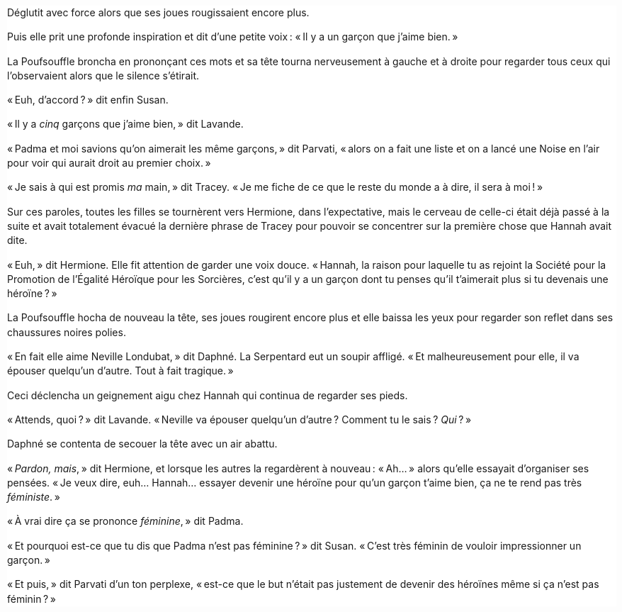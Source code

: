 Déglutit avec force alors que ses joues rougissaient encore plus.

Puis elle prit une profonde inspiration et dit d’une petite voix : « Il y
a un garçon que j’aime bien. »

La Poufsouffle broncha en prononçant ces mots et sa tête tourna
nerveusement à gauche et à droite pour regarder tous ceux qui
l’observaient alors que le silence s’étirait.

« Euh, d’accord ? » dit enfin Susan.

« Il y a *cinq* garçons que j’aime bien, » dit Lavande.

« Padma et moi savions qu’on aimerait les même garçons, » dit Parvati,
« alors on a fait une liste et on a lancé une Noise en l’air pour voir
qui aurait droit au premier choix. »

« Je sais à qui est promis *ma* main, » dit Tracey. « Je me fiche de ce que
le reste du monde a à dire, il sera à moi ! »

Sur ces paroles, toutes les filles se tournèrent vers Hermione, dans
l’expectative, mais le cerveau de celle-ci était déjà passé à la suite
et avait totalement évacué la dernière phrase de Tracey pour pouvoir se
concentrer sur la première chose que Hannah avait dite.

« Euh, » dit Hermione. Elle fit attention de garder une voix douce.
« Hannah, la raison pour laquelle tu as rejoint la Société pour la
Promotion de l’Égalité Héroïque pour les Sorcières, c’est qu’il y a un
garçon dont tu penses qu’il t’aimerait plus si tu devenais une
héroïne ? »

La Poufsouffle hocha de nouveau la tête, ses joues rougirent encore plus
et elle baissa les yeux pour regarder son reflet dans ses chaussures
noires polies.

« En fait elle aime Neville Londubat, » dit Daphné. La Serpentard eut un
soupir affligé. « Et malheureusement pour elle, il va épouser quelqu’un
d’autre. Tout à fait tragique. »

Ceci déclencha un geignement aigu chez Hannah qui continua de regarder
ses pieds.

« Attends, quoi ? » dit Lavande. « Neville va épouser quelqu’un d’autre ?
Comment tu le sais ? *Qui* ? »

Daphné se contenta de secouer la tête avec un air abattu.

« *Pardon, mais*, » dit Hermione, et lorsque les autres la regardèrent à
nouveau : « Ah… » alors qu’elle essayait d’organiser ses pensées. « Je veux
dire, euh… Hannah… essayer devenir une héroïne pour qu’un garçon t’aime
bien, ça ne te rend pas très *féministe*. »

« À vrai dire ça se prononce *féminine*, » dit Padma.

« Et pourquoi est-ce que tu dis que Padma n’est pas féminine ? » dit
Susan. « C’est très féminin de vouloir impressionner un garçon. »

« Et puis, » dit Parvati d’un ton perplexe, « est-ce que le but n’était pas
justement de devenir des héroïnes même si ça n’est pas féminin ? »
